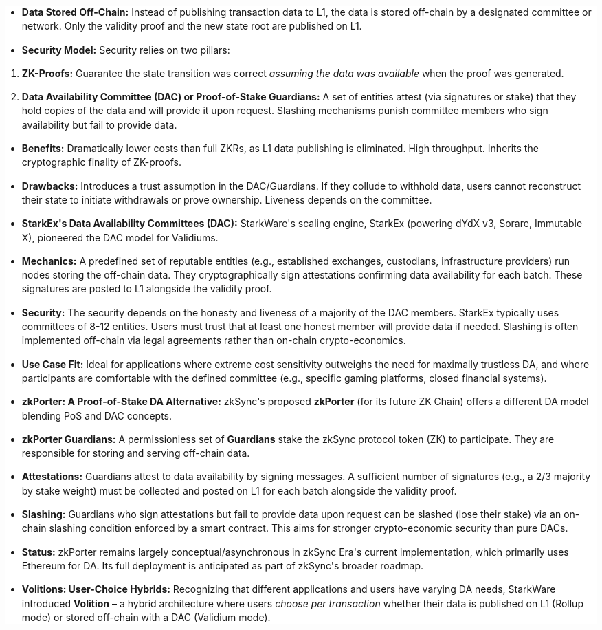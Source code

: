 *   **Data Stored Off-Chain:** Instead of publishing transaction data to L1, the data is stored off-chain by a designated committee or network. Only the validity proof and the new state root are published on L1.

*   **Security Model:** Security relies on two pillars:

1.  **ZK-Proofs:** Guarantee the state transition was correct *assuming the data was available* when the proof was generated.

2.  **Data Availability Committee (DAC) or Proof-of-Stake Guardians:** A set of entities attest (via signatures or stake) that they hold copies of the data and will provide it upon request. Slashing mechanisms punish committee members who sign availability but fail to provide data.

*   **Benefits:** Dramatically lower costs than full ZKRs, as L1 data publishing is eliminated. High throughput. Inherits the cryptographic finality of ZK-proofs.

*   **Drawbacks:** Introduces a trust assumption in the DAC/Guardians. If they collude to withhold data, users cannot reconstruct their state to initiate withdrawals or prove ownership. Liveness depends on the committee.

*   **StarkEx's Data Availability Committees (DAC):** StarkWare's scaling engine, StarkEx (powering dYdX v3, Sorare, Immutable X), pioneered the DAC model for Validiums.

*   **Mechanics:** A predefined set of reputable entities (e.g., established exchanges, custodians, infrastructure providers) run nodes storing the off-chain data. They cryptographically sign attestations confirming data availability for each batch. These signatures are posted to L1 alongside the validity proof.

*   **Security:** The security depends on the honesty and liveness of a majority of the DAC members. StarkEx typically uses committees of 8-12 entities. Users must trust that at least one honest member will provide data if needed. Slashing is often implemented off-chain via legal agreements rather than on-chain crypto-economics.

*   **Use Case Fit:** Ideal for applications where extreme cost sensitivity outweighs the need for maximally trustless DA, and where participants are comfortable with the defined committee (e.g., specific gaming platforms, closed financial systems).

*   **zkPorter: A Proof-of-Stake DA Alternative:** zkSync's proposed **zkPorter** (for its future ZK Chain) offers a different DA model blending PoS and DAC concepts.

*   **zkPorter Guardians:** A permissionless set of **Guardians** stake the zkSync protocol token (ZK) to participate. They are responsible for storing and serving off-chain data.

*   **Attestations:** Guardians attest to data availability by signing messages. A sufficient number of signatures (e.g., a 2/3 majority by stake weight) must be collected and posted on L1 for each batch alongside the validity proof.

*   **Slashing:** Guardians who sign attestations but fail to provide data upon request can be slashed (lose their stake) via an on-chain slashing condition enforced by a smart contract. This aims for stronger crypto-economic security than pure DACs.

*   **Status:** zkPorter remains largely conceptual/asynchronous in zkSync Era's current implementation, which primarily uses Ethereum for DA. Its full deployment is anticipated as part of zkSync's broader roadmap.

*   **Volitions: User-Choice Hybrids:** Recognizing that different applications and users have varying DA needs, StarkWare introduced **Volition** – a hybrid architecture where users *choose per transaction* whether their data is published on L1 (Rollup mode) or stored off-chain with a DAC (Validium mode).
